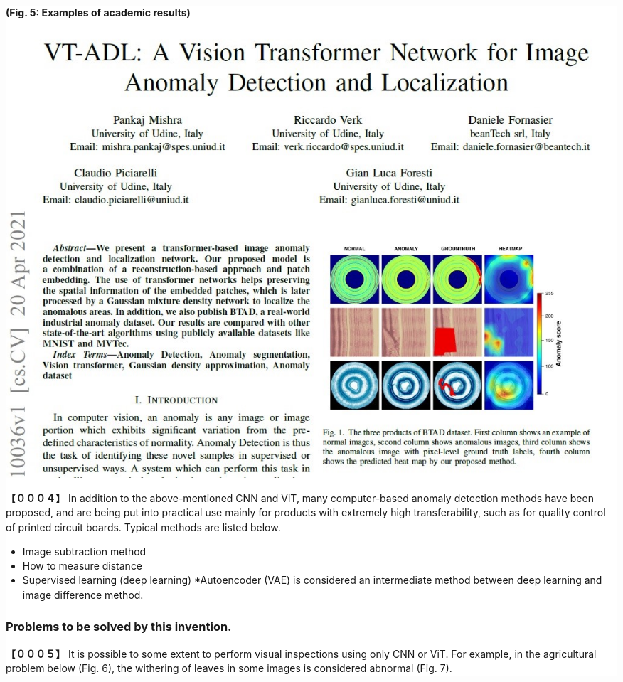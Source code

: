 **(Fig. 5: Examples of academic results)**

![imageJRL8-21-5](/2024-02-05-QEUR23_VTRANS25/imageJRL8-21-5.jpg)

**【０００４】**
In addition to the above-mentioned CNN and ViT, many computer-based anomaly detection methods have been proposed, and are being put into practical use mainly for products with extremely high transferability, such as for quality control of printed circuit boards. Typical methods are listed below.

- Image subtraction method
- How to measure distance
- Supervised learning (deep learning)
*Autoencoder (VAE) is considered an intermediate method between deep learning and image difference method.

### Problems to be solved by this invention.

**【０００５】**
It is possible to some extent to perform visual inspections using only CNN or ViT. For example, in the agricultural problem below (Fig. 6), the withering of leaves in some images is considered abnormal (Fig. 7).
